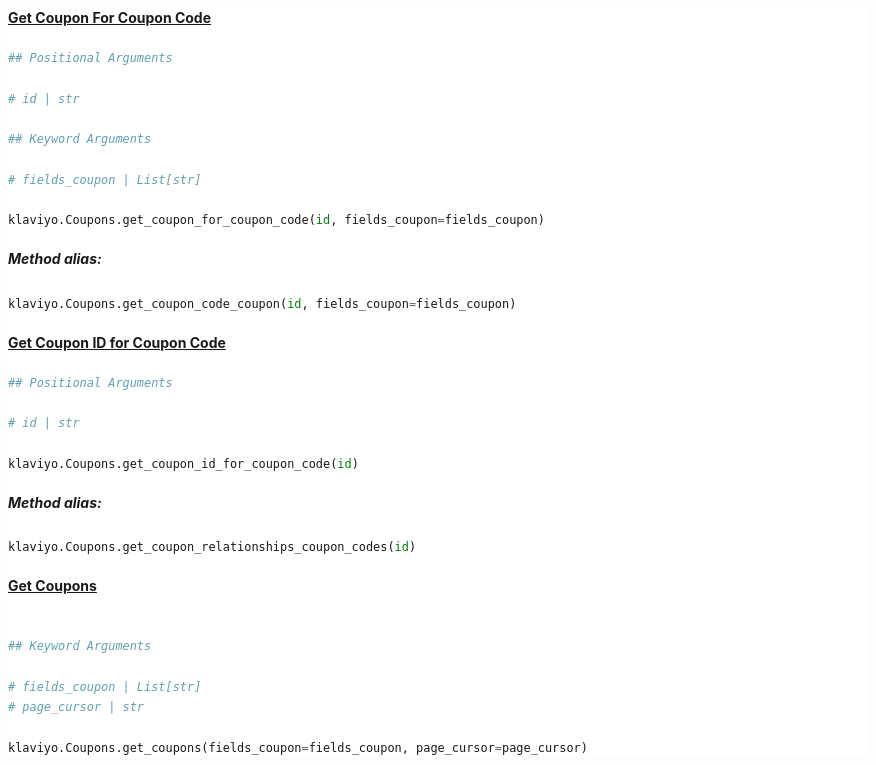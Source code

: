 


#### [Get Coupon For Coupon Code](https://developers.klaviyo.com/en/v2025-04-15/reference/get_coupon_for_coupon_code)

```python
## Positional Arguments

# id | str

## Keyword Arguments

# fields_coupon | List[str]

klaviyo.Coupons.get_coupon_for_coupon_code(id, fields_coupon=fields_coupon)
```
##### Method alias:
```python
klaviyo.Coupons.get_coupon_code_coupon(id, fields_coupon=fields_coupon)
```




#### [Get Coupon ID for Coupon Code](https://developers.klaviyo.com/en/v2025-04-15/reference/get_coupon_id_for_coupon_code)

```python
## Positional Arguments

# id | str

klaviyo.Coupons.get_coupon_id_for_coupon_code(id)
```
##### Method alias:
```python
klaviyo.Coupons.get_coupon_relationships_coupon_codes(id)
```




#### [Get Coupons](https://developers.klaviyo.com/en/v2025-04-15/reference/get_coupons)

```python

## Keyword Arguments

# fields_coupon | List[str]
# page_cursor | str

klaviyo.Coupons.get_coupons(fields_coupon=fields_coupon, page_cursor=page_cursor)
```

